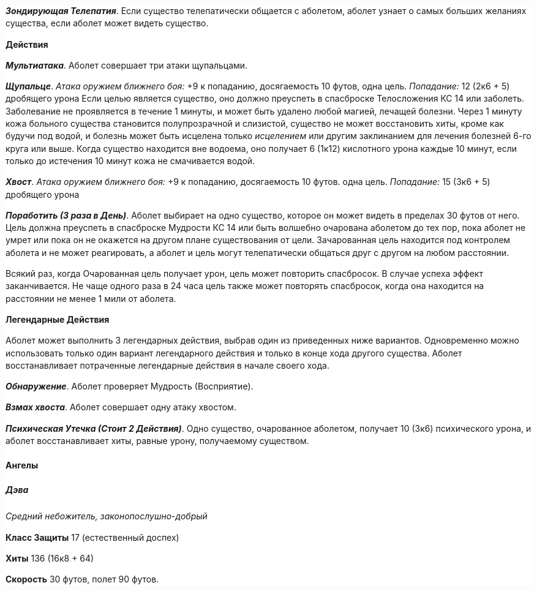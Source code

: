 **_Зондирующая Телепатия_**. Если существо телепатически общается с аболетом, аболет узнает о самых больших желаниях существа, если аболет может видеть существо.

**Действия**

**_Мультиатака_**. Аболет совершает три атаки щупальцами.

**_Щупальце_**. _Атака оружием ближнего боя:_ +9 к попаданию, досягаемость 10 футов, одна цель. _Попадание:_ 12 (2к6 + 5) дробящего урона Если целью является существо, оно должно преуспеть в спасброске Телосложения КС 14 или заболеть. Заболевание не проявляется в течение 1 минуты, и может быть удалено любой магией, лечащей болезни. Через 1 минуту кожа больного существа становится полупрозрачной и слизистой, существо не может восстановить хиты, кроме как будучи под водой, и болезнь может быть исцелена только _исцелением_ или другим заклинанием для лечения болезней 6-го круга или выше. Когда существо находится вне водоема, оно получает 6 (1к12) кислотного урона каждые 10 минут, если только до истечения 10 минут кожа не смачивается водой.

**_Хвост_**. _Атака оружием ближнего боя:_ +9 к попаданию, досягаемость 10 футов. одна цель. _Попадание:_ 15 (3к6 + 5) дробящего урона

**_Поработить (3 раза в День)_**. Аболет выбирает на одно существо, которое он может видеть в пределах 30 футов от него. Цель должна преуспеть в спасброске Мудрости КС 14 или быть волшебно очарована аболетом до тех пор, пока аболет не умрет или пока он не окажется на другом плане существования от цели. Зачарованная цель находится под контролем аболета и не может реагировать, а аболет и цель могут телепатически общаться друг с другом на любом расстоянии.

Всякий раз, когда Очарованная цель получает урон, цель может повторить спасбросок. В случае успеха эффект заканчивается. Не чаще одного раза в 24 часа цель также может повторять спасбросок, когда она находится на расстоянии не менее 1 мили от аболета.

**Легендарные Действия**

Аболет может выполнить 3 легендарных действия, выбрав один из приведенных ниже вариантов. Одновременно можно использовать только один вариант легендарного действия и только в конце хода другого существа. Аболет восстанавливает потраченные легендарные действия в начале своего хода.

**_Обнаружение_**. Аболет проверяет Мудрость (Восприятие).

**_Взмах хвоста_**. Аболет совершает одну атаку хвостом.

**_Психическая Утечка (Стоит 2 Действия)_**. Одно существо, очарованное аболетом, получает 10 (3к6) психического урона, и аболет восстанавливает хиты, равные урону, получаемому существом.

#### Ангелы

##### Дэва

_Средний небожитель, законопослушно-добрый_

**Класс Защиты** 17 (естественный доспех)

**Хиты** 136 (16к8 + 64)

**Скорость** 30 футов, полет 90 футов.
